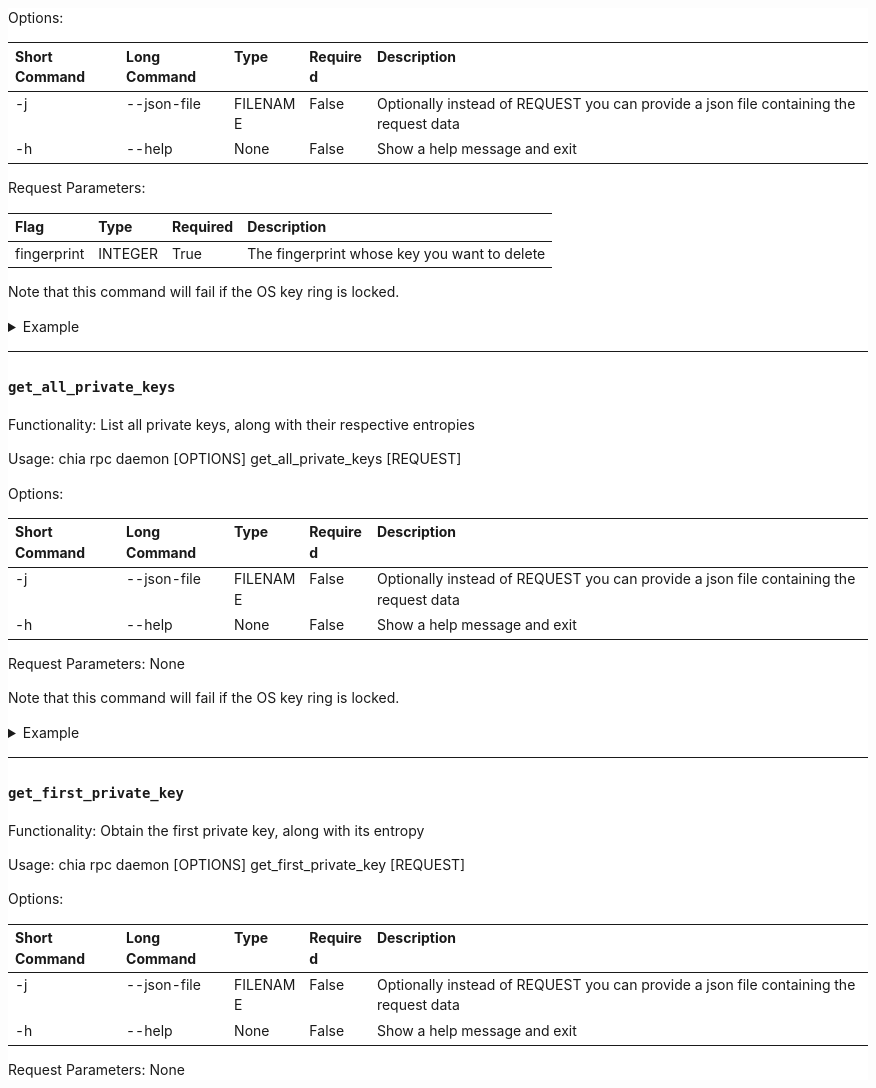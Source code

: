 Options:

| Short Command | Long Command | Type     | Required | Description                                                                           |
|:------------- |:------------ |:-------- |:-------- |:------------------------------------------------------------------------------------- |
| -j            | --json-file  | FILENAME | False    | Optionally instead of REQUEST you can provide a json file containing the request data |
| -h            | --help       | None     | False    | Show a help message and exit                                                          |

Request Parameters:

| Flag        | Type    | Required | Description                                  |
|:----------- |:------- |:-------- |:-------------------------------------------- |
| fingerprint | INTEGER | True     | The fingerprint whose key you want to delete |

Note that this command will fail if the OS key ring is locked.

<details><summary>Example</summary></details>

---

### `get_all_private_keys`

Functionality: List all private keys, along with their respective entropies

Usage: chia rpc daemon [OPTIONS] get_all_private_keys [REQUEST]

Options:

| Short Command | Long Command | Type     | Required | Description                                                                           |
|:------------- |:------------ |:-------- |:-------- |:------------------------------------------------------------------------------------- |
| -j            | --json-file  | FILENAME | False    | Optionally instead of REQUEST you can provide a json file containing the request data |
| -h            | --help       | None     | False    | Show a help message and exit                                                          |

Request Parameters: None

Note that this command will fail if the OS key ring is locked.

<details><summary>Example</summary></details>

---

### `get_first_private_key`

Functionality: Obtain the first private key, along with its entropy

Usage: chia rpc daemon [OPTIONS] get_first_private_key [REQUEST]

Options:

| Short Command | Long Command | Type     | Required | Description                                                                           |
|:------------- |:------------ |:-------- |:-------- |:------------------------------------------------------------------------------------- |
| -j            | --json-file  | FILENAME | False    | Optionally instead of REQUEST you can provide a json file containing the request data |
| -h            | --help       | None     | False    | Show a help message and exit                                                          |

Request Parameters: None
